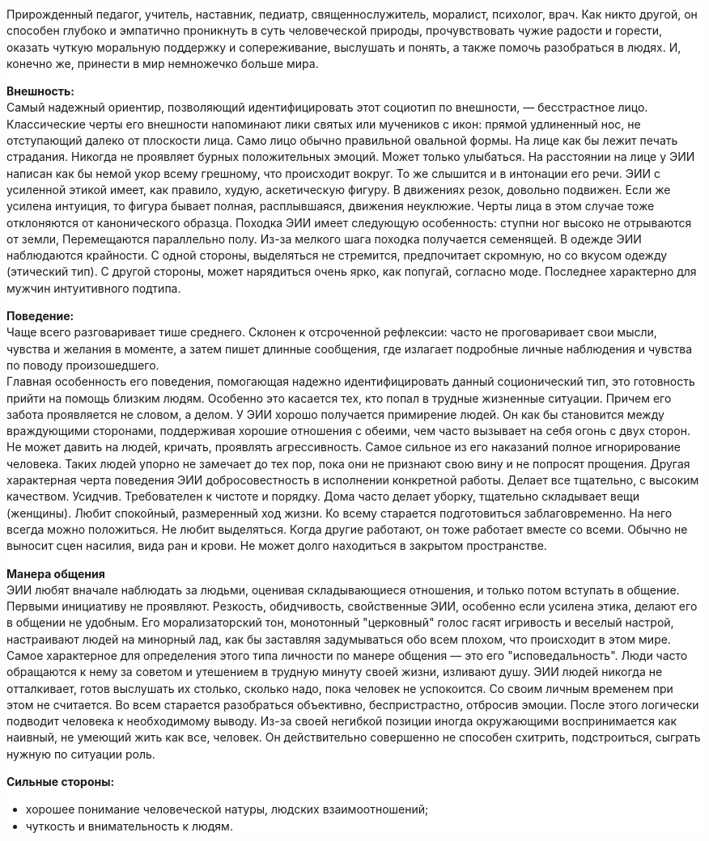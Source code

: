 Прирожденный педагог, учитель, наставник, педиатр, священнослужитель, моралист, психолог, врач. Как никто другой, он способен глубоко и эмпатично проникнуть в суть человеческой природы, прочувствовать чужие радости и горести, оказать чуткую моральную поддержку и сопереживание, выслушать и понять, а также помочь разобраться в людях. И, конечно же, принести в мир немножечко больше мира.

**Внешность:**  
Самый надежный ориентир, позволяющий идентифицировать этот социотип по внешности, — бесстрастное лицо. Классические черты его внешности напоминают лики святых или мучеников с икон: прямой удлиненный нос, не отступающий далеко от плоскости лица. Само лицо обычно правильной овальной формы. На лице как бы лежит печать страдания. Никогда не проявляет бурных положительных эмоций. Может только улыбаться. На расстоянии на лице у ЭИИ написан как бы немой укор всему грешному, что происходит вокруг. То же слышится и в интонации его речи. ЭИИ с усиленной этикой имеет, как правило, худую, аскетическую фигуру. В движениях резок, довольно подвижен. Если же усилена интуиция, то фигура бывает полная, расплывшаяся, движения неуклюжие. Черты лица в этом случае тоже отклоняются от канонического образца. Походка ЭИИ имеет следующую особенность: ступни ног высоко не отрываются от земли, Перемещаются параллельно полу. Из-за мелкого шага походка получается семенящей. В одежде ЭИИ наблюдаются крайности. С одной стороны, выделяться не стремится, предпочитает скромную, но со вкусом одежду (этический тип). С другой стороны, может нарядиться очень ярко, как попугай, согласно моде. Последнее характерно для мужчин интуитивного подтипа.

**Поведение:**  
Чаще всего разговаривает тише среднего. Склонен к отсроченной рефлексии: часто не проговаривает свои мысли, чувства и желания в моменте, а затем пишет длинные сообщения, где излагает подробные личные наблюдения и чувства по поводу произошедшего.  
Главная особенность его поведения, помогающая надежно идентифицировать данный соционический тип, это готовность прийти на помощь близким людям. Особенно это касается тех, кто попал в трудные жизненные ситуации. Причем его забота проявляется не словом, а делом. У ЭИИ хорошо получается примирение людей. Он как бы становится между враждующими сторонами, поддерживая хорошие отношения с обеими, чем часто вызывает на себя огонь с двух сторон. Не может давить на людей, кричать, проявлять агрессивность. Самое сильное из его наказаний полное игнорирование человека. Таких людей упорно не замечает до тех пор, пока они не признают свою вину и не попросят прощения. Другая характерная черта поведения ЭИИ добросовестность в исполнении конкретной работы. Делает все тщательно, с высоким качеством. Усидчив. Требователен к чистоте и порядку. Дома часто делает уборку, тщательно складывает вещи (женщины). Любит спокойный, размеренный ход жизни. Ко всему старается подготовиться заблаговременно. На него всегда можно положиться. Не любит выделяться. Когда другие работают, он тоже работает вместе со всеми. Обычно не выносит сцен насилия, вида ран и крови. Не может долго находиться в закрытом пространстве.

**Манера общения**  
ЭИИ любят вначале наблюдать за людьми, оценивая складывающиеся отношения, и только потом вступать в общение. Первыми инициативу не проявляют. Резкость, обидчивость, свойственные ЭИИ, особенно если усилена этика, делают его в общении не удобным. Его морализаторский тон, монотонный "церковный" голос гасят игривость и веселый настрой, настраивают людей на минорный лад, как бы заставляя задумываться обо всем плохом, что происходит в этом мире. Самое характерное для определения этого типа личности по манере общения — это его "исповедальность". Люди часто обращаются к нему за советом и утешением в трудную минуту своей жизни, изливают душу. ЭИИ людей никогда не отталкивает, готов выслушать их столько, сколько надо, пока человек не успокоится. Со своим личным временем при этом не считается. Во всем старается разобраться объективно, беспристрастно, отбросив эмоции. После этого логически подводит человека к необходимому выводу. Из-за своей негибкой позиции иногда окружающими воспринимается как наивный, не умеющий жить как все, человек. Он действительно совершенно не способен схитрить, подстроиться, сыграть нужную по ситуации роль.

**Сильные стороны:**
- хорошее понимание человеческой натуры, людских взаимоотношений;
- чуткость и внимательность к людям.
